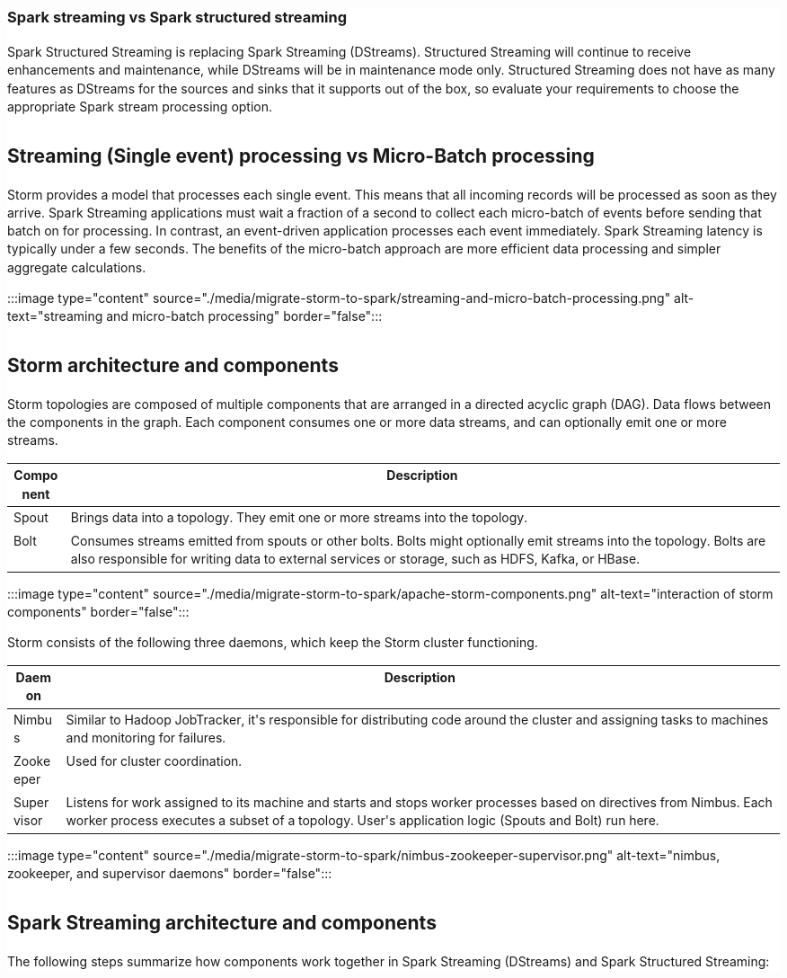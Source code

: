 ### Spark streaming vs Spark structured streaming

Spark Structured Streaming is replacing Spark Streaming (DStreams). Structured Streaming will continue to receive enhancements and maintenance, while DStreams will be in maintenance mode only. Structured Streaming does not have as many features as DStreams for the sources and sinks that it supports out of the box, so evaluate your requirements to choose the appropriate Spark stream processing option.

## Streaming (Single event) processing vs Micro-Batch processing

Storm provides a model that processes each single event. This means that all incoming records will be processed as soon as they arrive. Spark Streaming applications must wait a fraction of a second to collect each micro-batch of events before sending that batch on for processing. In contrast, an event-driven application processes each event immediately. Spark Streaming latency is typically under a few seconds. The benefits of the micro-batch approach are more efficient data processing and simpler aggregate calculations.

:::image type="content" source="./media/migrate-storm-to-spark/streaming-and-micro-batch-processing.png" alt-text="streaming and micro-batch processing" border="false":::

## Storm architecture and components

Storm topologies are composed of multiple components that are arranged in a directed acyclic graph (DAG). Data flows between the components in the graph. Each component consumes one or more data streams, and can optionally emit one or more streams.

|Component |Description |
|---|---|
|Spout|Brings data into a topology. They emit one or more streams into the topology.|
|Bolt|Consumes streams emitted from spouts or other bolts. Bolts might optionally emit streams into the topology. Bolts are also responsible for writing data to external services or storage, such as HDFS, Kafka, or HBase.|

:::image type="content" source="./media/migrate-storm-to-spark/apache-storm-components.png" alt-text="interaction of storm components" border="false":::

Storm consists of the following three daemons, which keep the Storm cluster functioning.

|Daemon |Description |
|---|---|
|Nimbus|Similar to Hadoop JobTracker, it's responsible for distributing code around the cluster and assigning tasks to machines and monitoring for failures.|
|Zookeeper|Used for cluster coordination.|
|Supervisor|Listens for work assigned to its machine and starts and stops worker processes based on directives from Nimbus. Each worker process executes a subset of a topology. User's application logic (Spouts and Bolt) run here.|

:::image type="content" source="./media/migrate-storm-to-spark/nimbus-zookeeper-supervisor.png" alt-text="nimbus, zookeeper, and supervisor daemons" border="false":::

## Spark Streaming architecture and components

The following steps summarize how components work together in Spark Streaming (DStreams) and Spark Structured Streaming:
